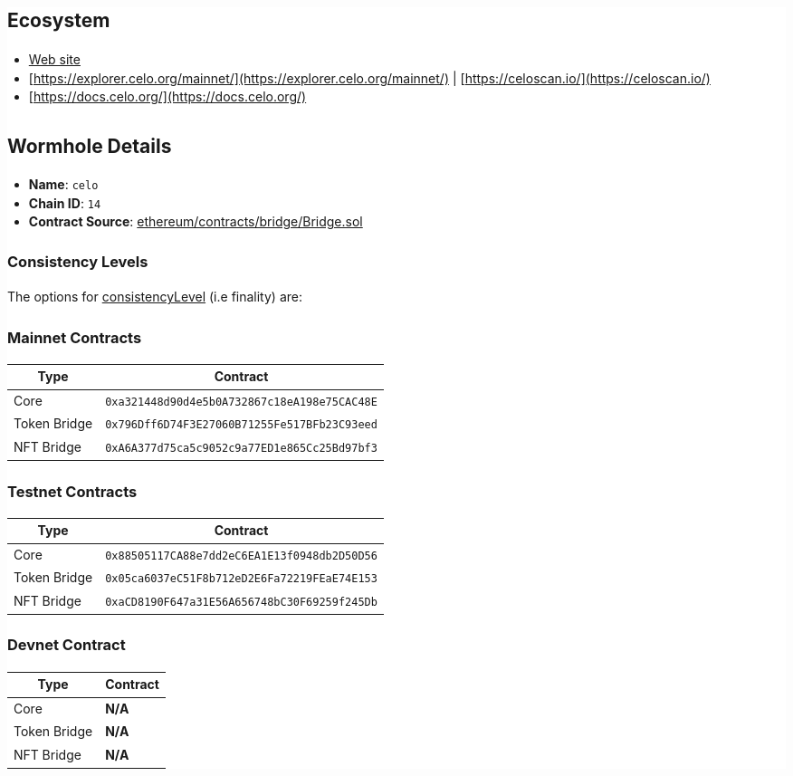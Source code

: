 ## Ecosystem

- [Web site](https://celo.org/)
- [https://explorer.celo.org/mainnet/](https://explorer.celo.org/mainnet/) | [https://celoscan.io/](https://celoscan.io/)
- [https://docs.celo.org/](https://docs.celo.org/)

## Wormhole Details

- **Name**: `celo`
- **Chain ID**: `14`
- **Contract Source**: [ethereum/contracts/bridge/Bridge.sol](https://github.com/wormhole-foundation/wormhole/blob/main/ethereum/contracts/bridge/Bridge.sol)

### Consistency Levels

The options for [consistencyLevel](../components/core-contracts.md#consistencyLevel) (i.e finality) are:



### Mainnet Contracts

|Type|Contract|
|----|--------|
|Core|`0xa321448d90d4e5b0A732867c18eA198e75CAC48E`|
|Token Bridge|`0x796Dff6D74F3E27060B71255Fe517BFb23C93eed`|
|NFT Bridge|`0xA6A377d75ca5c9052c9a77ED1e865Cc25Bd97bf3`|

### Testnet Contracts

|Type|Contract|
|----|--------|
|Core|`0x88505117CA88e7dd2eC6EA1E13f0948db2D50D56`|
|Token Bridge|`0x05ca6037eC51F8b712eD2E6Fa72219FEaE74E153`|
|NFT Bridge|`0xaCD8190F647a31E56A656748bC30F69259f245Db`|

### Devnet Contract

|Type|Contract|
|----|--------|
|Core|**N/A**|
|Token Bridge|**N/A**|
|NFT Bridge|**N/A**|
  

